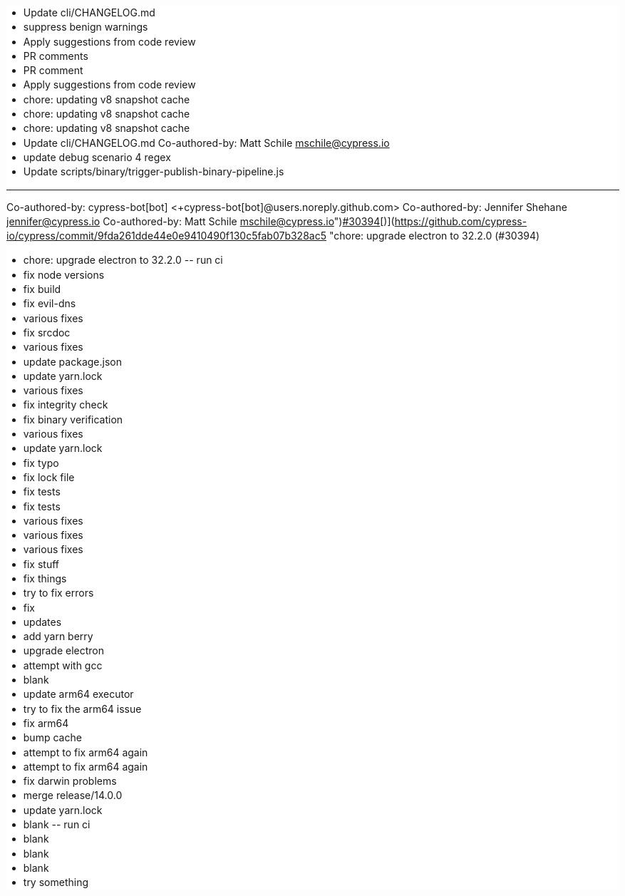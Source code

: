 * Update cli/CHANGELOG.md
* suppress benign warnings
* Apply suggestions from code review
* PR comments
* PR comment
* Apply suggestions from code review
* chore: updating v8 snapshot cache
* chore: updating v8 snapshot cache
* chore: updating v8 snapshot cache
* Update cli/CHANGELOG.md
Co-authored-by: Matt Schile <mschile@cypress.io>
* update debug scenario 4 regex
* Update scripts/binary/trigger-publish-binary-pipeline.js
---------
Co-authored-by: cypress-bot[bot] <+cypress-bot[bot]@users.noreply.github.com>
Co-authored-by: Jennifer Shehane <jennifer@cypress.io>
Co-authored-by: Matt Schile <mschile@cypress.io>")[#30394](https://github.com/cypress-io/cypress/pull/30394)[)](https://github.com/cypress-io/cypress/commit/9fda261dde44e0e9410490f130c5fab07b328ac5 "chore: upgrade electron to 32.2.0 (#30394)
* chore: upgrade electron to 32.2.0 -- run ci
* fix node versions
* fix build
* fix evil-dns
* various fixes
* fix srcdoc
* various fixes
* update package.json
* update yarn.lock
* various fixes
* fix integrity check
* fix binary verification
* various fixes
* update yarn.lock
* fix typo
* fix lock file
* fix tests
* fix tests
* various fixes
* various fixes
* various fixes
* fix stuff
* fix things
* try to fix errors
* fix
* updates
* add yarn berry
* upgrade electron
* attempt with gcc
* blank
* update arm64 executor
* try to fix the arm64 issue
* fix arm64
* bump cache
* attempt to fix arm64 again
* attempt to fix arm64 again
* fix darwin problems
* merge release/14.0.0
* update yarn.lock
* blank -- run ci
* blank
* blank
* blank
* try something